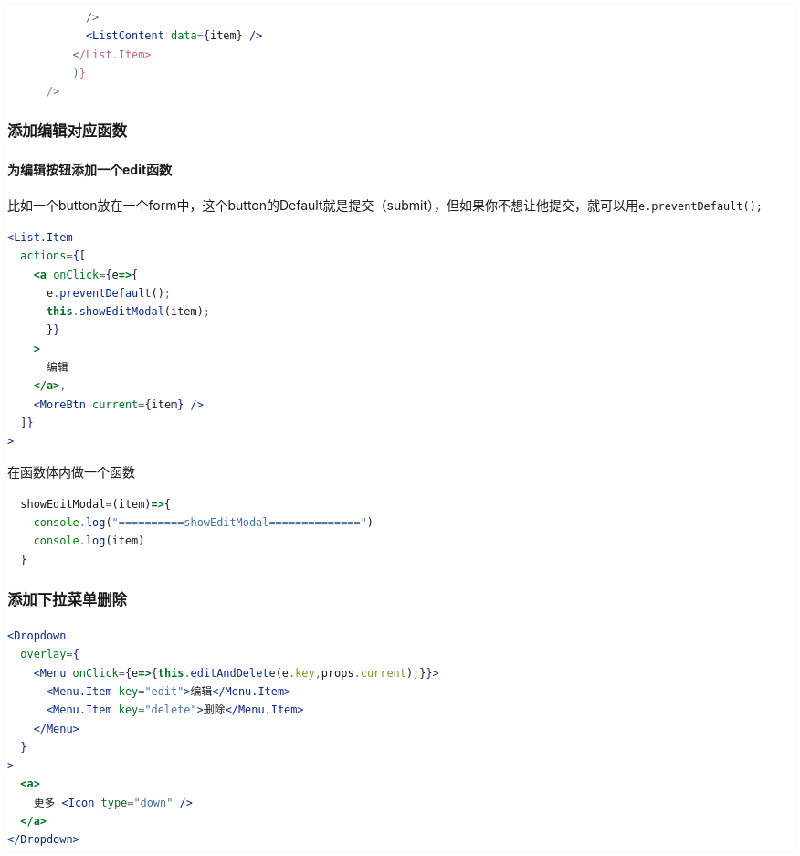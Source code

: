 ```jsx
            />
            <ListContent data={item} />
          </List.Item>
          )}
      />
```



### 添加编辑对应函数

#### 为编辑按钮添加一个edit函数

比如一个button放在一个form中，这个button的Default就是提交（submit），但如果你不想让他提交，就可以用`e.preventDefault();`

```jsx
<List.Item
  actions={[
    <a onClick={e=>{
      e.preventDefault();
      this.showEditModal(item);
      }}
    >
      编辑
    </a>,
    <MoreBtn current={item} />
  ]}
>
```

在函数体内做一个函数

```jsx
  showEditModal=(item)=>{
    console.log("==========showEditModal==============")
    console.log(item)
  }
```



### 添加下拉菜单删除

```jsx
<Dropdown
  overlay={
    <Menu onClick={e=>{this.editAndDelete(e.key,props.current);}}>
      <Menu.Item key="edit">编辑</Menu.Item>
      <Menu.Item key="delete">删除</Menu.Item>
    </Menu>
  }
>
  <a>
    更多 <Icon type="down" />
  </a>
</Dropdown>
```

